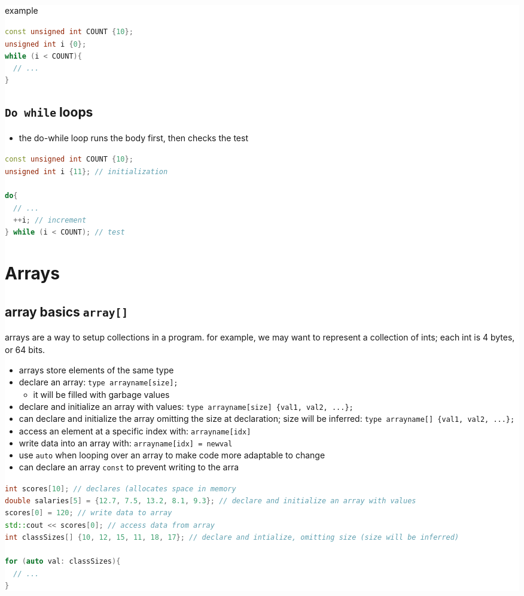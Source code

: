 example
```c++
const unsigned int COUNT {10};
unsigned int i {0};
while (i < COUNT){
  // ...
}
```

## `Do while` loops

* the do-while loop runs the body first, then checks the test
```c++
const unsigned int COUNT {10};
unsigned int i {11}; // initialization

do{
  // ...
  ++i; // increment
} while (i < COUNT); // test

```

# Arrays

## array basics `array[]`

arrays are a way to setup collections in a program. for example, we may want to represent a collection of ints; each int is 4 bytes, or 64 bits.
* arrays store elements of the same type
* declare an array: `type arrayname[size];`
  * it will be filled with garbage values
* declare and initialize an array with values: `type arrayname[size] {val1, val2, ...};`
* can declare and initialize the array omitting the size at declaration; size will be inferred: `type arrayname[] {val1, val2, ...};`
* access an element at a specific index with: `arrayname[idx]`
* write data into an array with: `arrayname[idx] = newval`
* use `auto` when looping over an array to make code more adaptable to change
* can declare an array `const` to prevent writing to the arra

```c++
int scores[10]; // declares (allocates space in memory
double salaries[5] = {12.7, 7.5, 13.2, 8.1, 9.3}; // declare and initialize an array with values
scores[0] = 120; // write data to array
std::cout << scores[0]; // access data from array
int classSizes[] {10, 12, 15, 11, 18, 17}; // declare and intialize, omitting size (size will be inferred)

for (auto val: classSizes){
  // ...
}
```
